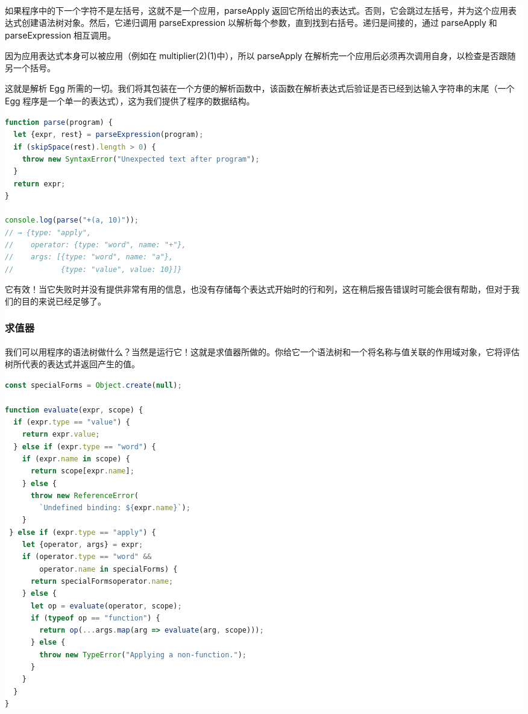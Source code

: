 如果程序中的下一个字符不是左括号，这就不是一个应用，parseApply 返回它所给出的表达式。否则，它会跳过左括号，并为这个应用表达式创建语法树对象。然后，它递归调用 parseExpression 以解析每个参数，直到找到右括号。递归是间接的，通过 parseApply 和 parseExpression 相互调用。

因为应用表达式本身可以被应用（例如在 multiplier(2)(1)中），所以 parseApply 在解析完一个应用后必须再次调用自身，以检查是否跟随另一个括号。

这就是解析 Egg 所需的一切。我们将其包装在一个方便的解析函数中，该函数在解析表达式后验证是否已经到达输入字符串的末尾（一个 Egg 程序是一个单一的表达式），这为我们提供了程序的数据结构。

```js
function parse(program) {
  let {expr, rest} = parseExpression(program);
  if (skipSpace(rest).length > 0) {
    throw new SyntaxError("Unexpected text after program");
  }
  return expr;
}

console.log(parse("+(a, 10)"));
// → {type: "apply",
//    operator: {type: "word", name: "+"},
//    args: [{type: "word", name: "a"},
//           {type: "value", value: 10}]}
```

它有效！当它失败时并没有提供非常有用的信息，也没有存储每个表达式开始时的行和列，这在稍后报告错误时可能会很有帮助，但对于我们的目的来说已经足够了。

### 求值器

我们可以用程序的语法树做什么？当然是运行它！这就是求值器所做的。你给它一个语法树和一个将名称与值关联的作用域对象，它将评估树所代表的表达式并返回产生的值。

```js
const specialForms = Object.create(null);

function evaluate(expr, scope) {
  if (expr.type == "value") {
    return expr.value;
  } else if (expr.type == "word") {
    if (expr.name in scope) {
      return scope[expr.name];
    } else {
      throw new ReferenceError(
        `Undefined binding: ${expr.name}`);
    }
 } else if (expr.type == "apply") {
    let {operator, args} = expr;
    if (operator.type == "word" &&
        operator.name in specialForms) {
      return specialFormsoperator.name;
    } else {
      let op = evaluate(operator, scope);
      if (typeof op == "function") {
        return op(...args.map(arg => evaluate(arg, scope)));
      } else {
        throw new TypeError("Applying a non-function.");
      }
    }
  }
}
```
